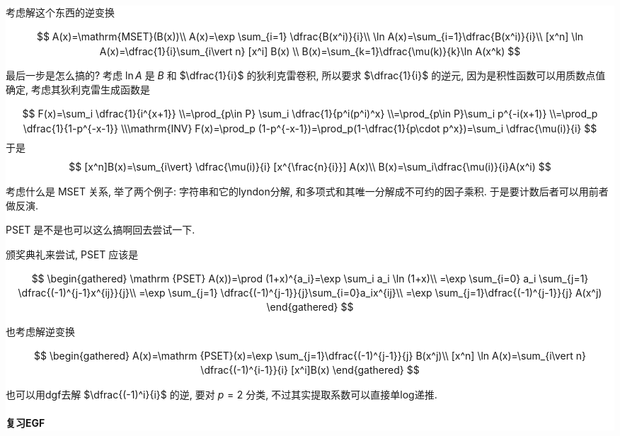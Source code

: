 考虑解这个东西的逆变换

$$
A(x)=\mathrm{MSET}(B(x))\\
A(x)=\exp \sum_{i=1} \dfrac{B(x^i)}{i}\\
\ln A(x)=\sum_{i=1}\dfrac{B(x^i)}{i}\\
[x^n] \ln A(x)=\dfrac{1}{i}\sum_{i\vert n} [x^i] B(x) \\
B(x)=\sum_{k=1}\dfrac{\mu(k)}{k}\ln A(x^k)
$$

最后一步是怎么搞的? 考虑 $\ln A$ 是 $B$ 和 $\dfrac{1}{i}$ 的狄利克雷卷积, 所以要求 $\dfrac{1}{i}$ 的逆元, 因为是积性函数可以用质数点值确定, 考虑其狄利克雷生成函数是

$$
F(x)=\sum_i \dfrac{1}{i^{x+1}}
\\=\prod_{p\in P} \sum_i \dfrac{1}{p^i(p^i)^x}
\\=\prod_{p\in P}\sum_i p^{-i(x+1)}
\\=\prod_p \dfrac{1}{1-p^{-x-1}}
\\\mathrm{INV} F(x)=\prod_p (1-p^{-x-1})=\prod_p(1-\dfrac{1}{p\cdot p^x})=\sum_i \dfrac{\mu(i)}{i}
$$
于是
$$
[x^n]B(x)=\sum_{i\vert} \dfrac{\mu(i)}{i} [x^{\frac{n}{i}}] A(x)\\
B(x)=\sum_i\dfrac{\mu(i)}{i}A(x^i)
$$



考虑什么是 $\mathrm{MSET}$ 关系, 举了两个例子: 字符串和它的lyndon分解, 和多项式和其唯一分解成不可约的因子乘积. 于是要计数后者可以用前者做反演.

$\mathrm{PSET}$ 是不是也可以这么搞啊回去尝试一下.

颁奖典礼来尝试, $\mathrm{PSET}$ 应该是

$$
\begin{gathered}
\mathrm {PSET} A(x))=\prod (1+x)^{a_i}=\exp \sum_i a_i \ln (1+x)\\
=\exp \sum_{i=0} a_i \sum_{j=1} \dfrac{(-1)^{j-1}x^{ij}}{j}\\
=\exp \sum_{j=1} \dfrac{(-1)^{j-1}}{j}\sum_{i=0}a_ix^{ij}\\
=\exp \sum_{j=1}\dfrac{(-1)^{j-1}}{j} A(x^j)
\end{gathered}
$$

也考虑解逆变换

$$
\begin{gathered}
A(x)=\mathrm {PSET}(x)=\exp \sum_{j=1}\dfrac{(-1)^{j-1}}{j} B(x^j)\\
[x^n] \ln A(x)=\sum_{i\vert n} \dfrac{(-1)^{i-1}}{i}
[x^i]B(x)
\end{gathered}
$$

也可以用dgf去解 $\dfrac{(-1)^i}{i}$ 的逆, 要对 $p=2$ 分类, 不过其实提取系数可以直接单log递推.

#### 复习EGF
